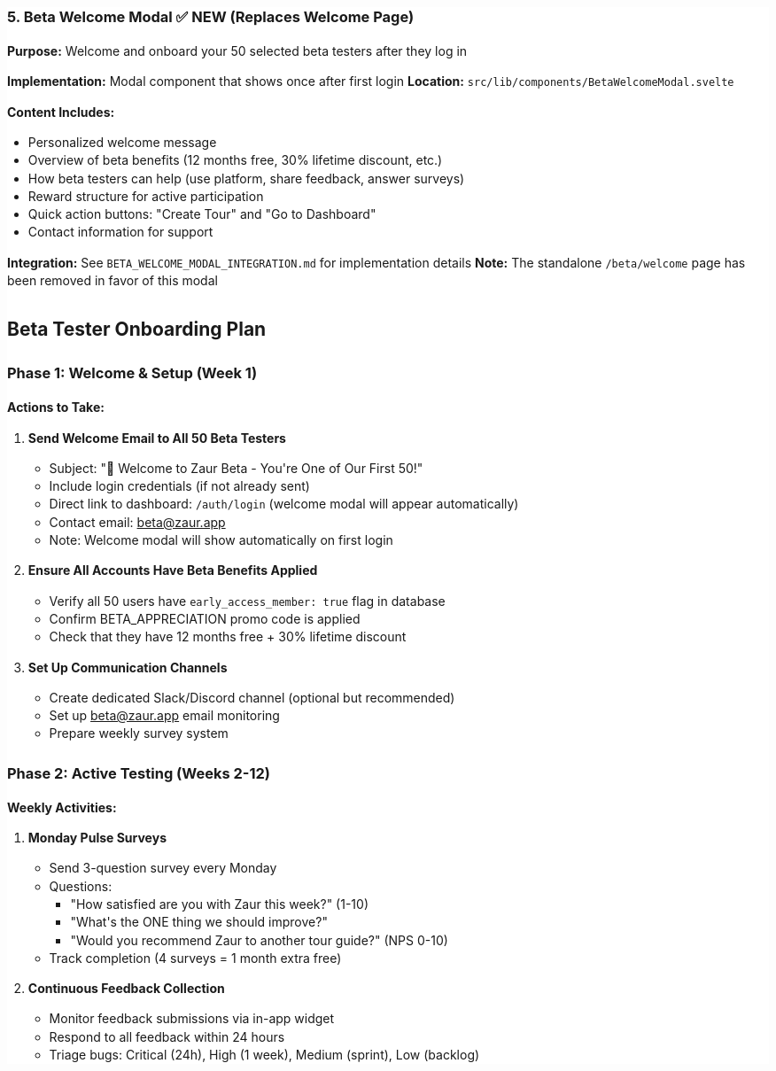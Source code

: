 ### 5. Beta Welcome Modal ✅ **NEW** (Replaces Welcome Page)
**Purpose:** Welcome and onboard your 50 selected beta testers after they log in

**Implementation:** Modal component that shows once after first login
**Location:** `src/lib/components/BetaWelcomeModal.svelte`

**Content Includes:**
- Personalized welcome message
- Overview of beta benefits (12 months free, 30% lifetime discount, etc.)
- How beta testers can help (use platform, share feedback, answer surveys)
- Reward structure for active participation
- Quick action buttons: "Create Tour" and "Go to Dashboard"
- Contact information for support

**Integration:** See `BETA_WELCOME_MODAL_INTEGRATION.md` for implementation details
**Note:** The standalone `/beta/welcome` page has been removed in favor of this modal

## Beta Tester Onboarding Plan

### Phase 1: Welcome & Setup (Week 1)
**Actions to Take:**

1. **Send Welcome Email to All 50 Beta Testers**
   - Subject: "🎉 Welcome to Zaur Beta - You're One of Our First 50!"
   - Include login credentials (if not already sent)
   - Direct link to dashboard: `/auth/login` (welcome modal will appear automatically)
   - Contact email: beta@zaur.app
   - Note: Welcome modal will show automatically on first login

2. **Ensure All Accounts Have Beta Benefits Applied**
   - Verify all 50 users have `early_access_member: true` flag in database
   - Confirm BETA_APPRECIATION promo code is applied
   - Check that they have 12 months free + 30% lifetime discount

3. **Set Up Communication Channels**
   - Create dedicated Slack/Discord channel (optional but recommended)
   - Set up beta@zaur.app email monitoring
   - Prepare weekly survey system

### Phase 2: Active Testing (Weeks 2-12)
**Weekly Activities:**

1. **Monday Pulse Surveys**
   - Send 3-question survey every Monday
   - Questions:
     - "How satisfied are you with Zaur this week?" (1-10)
     - "What's the ONE thing we should improve?"
     - "Would you recommend Zaur to another tour guide?" (NPS 0-10)
   - Track completion (4 surveys = 1 month extra free)

2. **Continuous Feedback Collection**
   - Monitor feedback submissions via in-app widget
   - Respond to all feedback within 24 hours
   - Triage bugs: Critical (24h), High (1 week), Medium (sprint), Low (backlog)
